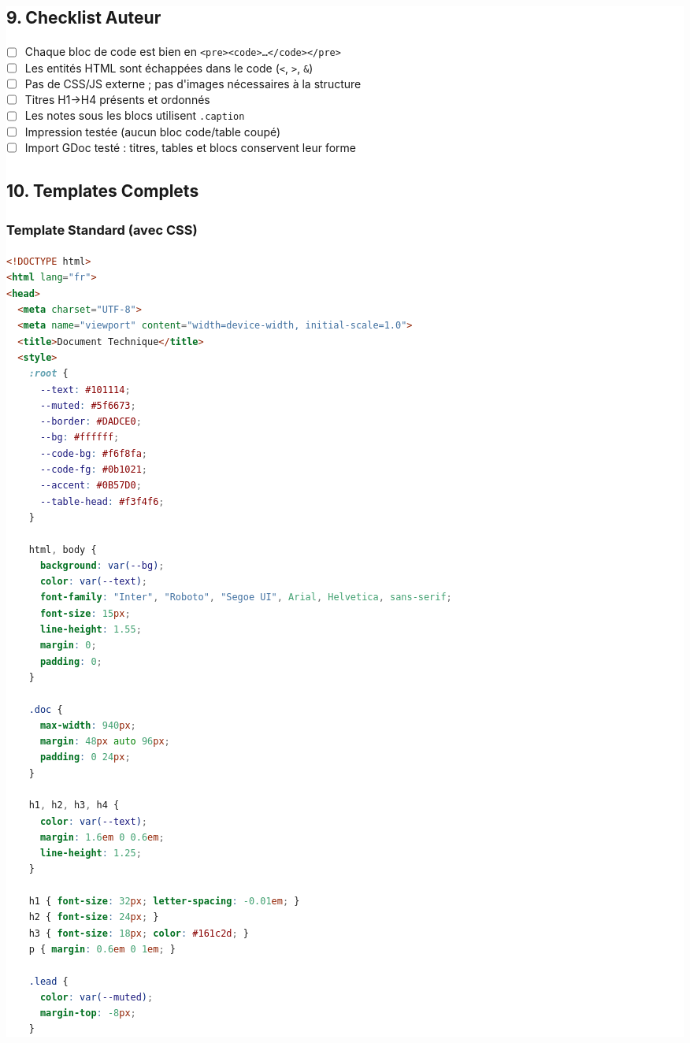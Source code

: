 ## 9. Checklist Auteur

- [ ] Chaque bloc de code est bien en `<pre><code>…</code></pre>`
- [ ] Les entités HTML sont échappées dans le code (`<`, `>`, `&`)
- [ ] Pas de CSS/JS externe ; pas d'images nécessaires à la structure
- [ ] Titres H1→H4 présents et ordonnés
- [ ] Les notes sous les blocs utilisent `.caption`
- [ ] Impression testée (aucun bloc code/table coupé)
- [ ] Import GDoc testé : titres, tables et blocs conservent leur forme

## 10. Templates Complets
### Template Standard (avec CSS)
```html
<!DOCTYPE html>
<html lang="fr">
<head>
  <meta charset="UTF-8">
  <meta name="viewport" content="width=device-width, initial-scale=1.0">
  <title>Document Technique</title>
  <style>
    :root {
      --text: #101114;
      --muted: #5f6673;
      --border: #DADCE0;
      --bg: #ffffff;
      --code-bg: #f6f8fa;
      --code-fg: #0b1021;
      --accent: #0B57D0;
      --table-head: #f3f4f6;
    }

    html, body {
      background: var(--bg);
      color: var(--text);
      font-family: "Inter", "Roboto", "Segoe UI", Arial, Helvetica, sans-serif;
      font-size: 15px;
      line-height: 1.55;
      margin: 0;
      padding: 0;
    }

    .doc {
      max-width: 940px;
      margin: 48px auto 96px;
      padding: 0 24px;
    }

    h1, h2, h3, h4 {
      color: var(--text);
      margin: 1.6em 0 0.6em;
      line-height: 1.25;
    }

    h1 { font-size: 32px; letter-spacing: -0.01em; }
    h2 { font-size: 24px; }
    h3 { font-size: 18px; color: #161c2d; }
    p { margin: 0.6em 0 1em; }

    .lead {
      color: var(--muted);
      margin-top: -8px;
    }
```